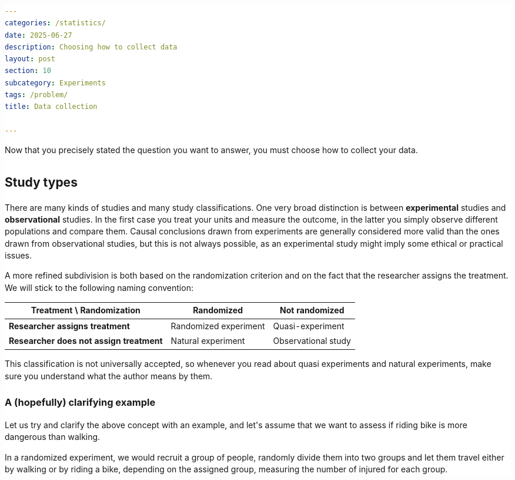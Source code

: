 ```yaml
---
categories: /statistics/
date: 2025-06-27
description: Choosing how to collect data
layout: post
section: 10
subcategory: Experiments
tags: /problem/
title: Data collection

---
```




Now that you precisely stated the question you want to answer, you must choose how
to collect your data.

## Study types

There are many kinds of studies and many study classifications.
One very broad distinction is between **experimental** studies and
**observational** studies.
In the first case you treat your units and measure the outcome,
in the latter you simply observe different populations and compare them.
Causal conclusions drawn from experiments are generally considered more valid
than the ones drawn from observational studies, but this is not always possible,
as an experimental study might imply some ethical or practical issues.


A more refined subdivision is both based on the randomization criterion
and on the fact that the researcher assigns the treatment.
We will stick
to the following naming convention:

| Treatment \ Randomization     | Randomized            | Not randomized |
|-------------------------------|-----------------------|----------------|
| **Researcher assigns treatment** | Randomized experiment | Quasi-experiment|
| **Researcher does not assign treatment** | Natural experiment    | Observational study |

This classification is not universally accepted, so whenever
you read about quasi experiments and natural experiments, make sure
you understand what the author means by them.


### A (hopefully) clarifying example

Let us try and clarify the above concept with an example, and
let's assume that we want to assess if riding bike is more dangerous than
walking.

In a randomized experiment, we would recruit a group of people,
randomly divide them into two groups and let them travel either
by walking or by riding a bike, depending on the assigned group,
measuring the number of injured for each group.
